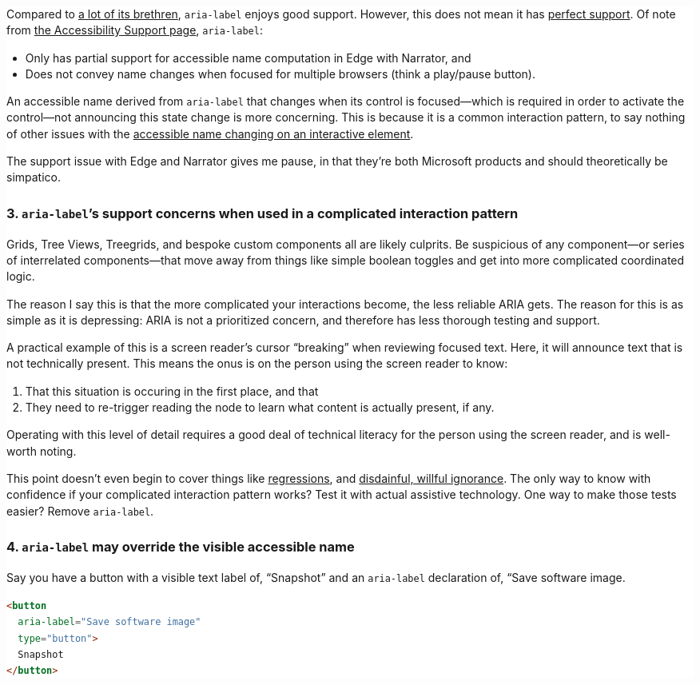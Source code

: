 Compared to [a lot of its brethren](https://a11ysupport.io/tech/aria/aria-controls_attribute), `aria-label` enjoys good support. However, this does not mean it has [perfect support](https://www.a11yproject.com/posts/aria-has-perfect-support/). Of note from [the Accessibility Support page](https://a11ysupport.io/tech/aria/aria-label_attribute), `aria-label`:

- Only has partial support for accessible name computation in Edge with Narrator, and
- Does not convey name changes when focused for multiple browsers (think a play/pause button).

An accessible name derived from `aria-label` that changes when its control is focused—which is required in order to activate the control—not announcing this state change is more concerning. This is because it is a common interaction pattern, to say nothing of other issues with the [accessible name changing on an interactive element](https://sarahmhigley.com/writing/playing-with-state/).

The support issue with Edge and Narrator gives me pause, in that they’re both Microsoft products and should theoretically be simpatico.

### 3. `aria-label`’s support concerns when used in a complicated interaction pattern

Grids, Tree Views, Treegrids, and bespoke custom components all are likely culprits. Be suspicious of any component—or series of interrelated components—that move away from things like simple boolean toggles and get into more complicated coordinated logic.

The reason I say this is that the more complicated your interactions become, the less reliable ARIA gets. The reason for this is as simple as it is depressing: ARIA is not a prioritized concern, and therefore has less thorough testing and support.

A practical example of this is a screen reader’s cursor “breaking” when reviewing focused text. Here, it will announce text that is not technically present. This means the onus is on the person using the screen reader to know:

1. That this situation is occuring in the first place, and that
2. They need to re-trigger reading the node to learn what content is actually present, if any.

Operating with this level of detail requires a good deal of technical literacy for the person using the screen reader, and is well-worth noting.

This point doesn’t even begin to cover things like [regressions](https://bugs.webkit.org/show_bug.cgi?id=201887), and [disdainful, willful ignorance](https://bugs.chromium.org/p/chromium/issues/detail?id=946653). The only way to know with confidence if your complicated interaction pattern works? Test it with actual assistive technology. One way to make those tests easier? Remove `aria-label`.

### 4. `aria-label` may override the visible accessible name

Say you have a button with a visible text label of, “Snapshot” and an `aria-label` declaration of, “Save software image.

```html
<button
  aria-label="Save software image"
  type="button">
  Snapshot
</button>
```
